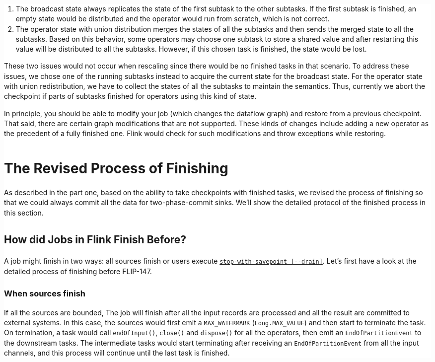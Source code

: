 1. The broadcast state always replicates the state of the first subtask to the other subtasks. If the first subtask is finished,
an empty state would be distributed and the operator would run from scratch, which is not correct.
2. The operator state with union distribution merges the states of all the subtasks and then sends the merged state to all the
subtasks. Based on this behavior, some operators may choose one subtask to store a shared value and after restarting this value will
be distributed to all the subtasks. However, if this chosen task is finished, the state would be lost. 

These two issues would not occur when rescaling since there would be no finished tasks in that scenario. To address
these issues, we chose one of the running subtasks instead to acquire the current state for the broadcast state. For the operator
state with union redistribution, we have to collect the states of all the subtasks to maintain the semantics. Thus, currently we
abort the checkpoint if parts of subtasks finished for operators using this kind of state. 

In principle, you should be able to modify your job (which changes the dataflow graph) and restore from a previous checkpoint. That said,
there are certain graph modifications that are not supported. These kinds of changes include adding a new operator as the precedent of a fully finished
one. Flink would check for such modifications and throw exceptions while restoring.

# The Revised Process of Finishing

As described in the part one, based on the ability to take checkpoints with finished tasks, we revised the process of finishing
so that we could always commit all the data for two-phase-commit sinks. We’ll show the detailed protocol of the finished process in this
section.

## How did Jobs in Flink Finish Before?

A job might finish in two ways: all sources finish or users execute
[`stop-with-savepoint [--drain]`](https://nightlies.apache.org/flink/flink-docs-master/docs/deployment/cli/#stopping-a-job-gracefully-creating-a-final-savepoint).
Let’s first have a look at the detailed process of finishing before FLIP-147.

### When sources finish

If all the sources are bounded, The job will finish after all the input records are processed and all the result are
committed to external systems. In this case, the sources would first
emit a `MAX_WATERMARK` (`Long.MAX_VALUE`) and then start to terminate the task. On termination, a task would call `endOfInput()`,
`close()` and `dispose()` for all the operators, then emit an `EndOfPartitionEvent` to the downstream tasks. The intermediate tasks
would start terminating after receiving an `EndOfPartitionEvent` from all the input channels, and this process will continue
until the last task is finished. 
